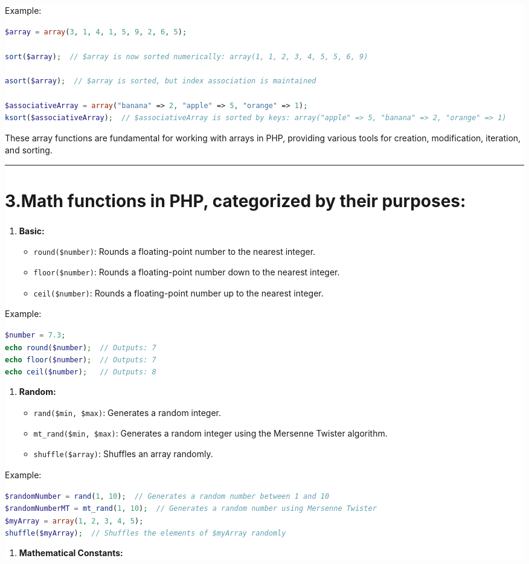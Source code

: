 Example:

```php
$array = array(3, 1, 4, 1, 5, 9, 2, 6, 5);

sort($array);  // $array is now sorted numerically: array(1, 1, 2, 3, 4, 5, 5, 6, 9)

asort($array);  // $array is sorted, but index association is maintained

$associativeArray = array("banana" => 2, "apple" => 5, "orange" => 1);
ksort($associativeArray);  // $associativeArray is sorted by keys: array("apple" => 5, "banana" => 2, "orange" => 1)
```

These array functions are fundamental for working with arrays in PHP, providing various tools for creation, modification, iteration, and sorting.

---

# 3.Math functions in PHP, categorized by their purposes:

1. **Basic:**
    
    * `round($number)`: Rounds a floating-point number to the nearest integer.
        
    * `floor($number)`: Rounds a floating-point number down to the nearest integer.
        
    * `ceil($number)`: Rounds a floating-point number up to the nearest integer.
        

Example:

```php
$number = 7.3;
echo round($number);  // Outputs: 7
echo floor($number);  // Outputs: 7
echo ceil($number);   // Outputs: 8
```

1. **Random:**
    
    * `rand($min, $max)`: Generates a random integer.
        
    * `mt_rand($min, $max)`: Generates a random integer using the Mersenne Twister algorithm.
        
    * `shuffle($array)`: Shuffles an array randomly.
        

Example:

```php
$randomNumber = rand(1, 10);  // Generates a random number between 1 and 10
$randomNumberMT = mt_rand(1, 10);  // Generates a random number using Mersenne Twister
$myArray = array(1, 2, 3, 4, 5);
shuffle($myArray);  // Shuffles the elements of $myArray randomly
```

1. **Mathematical Constants:**
    